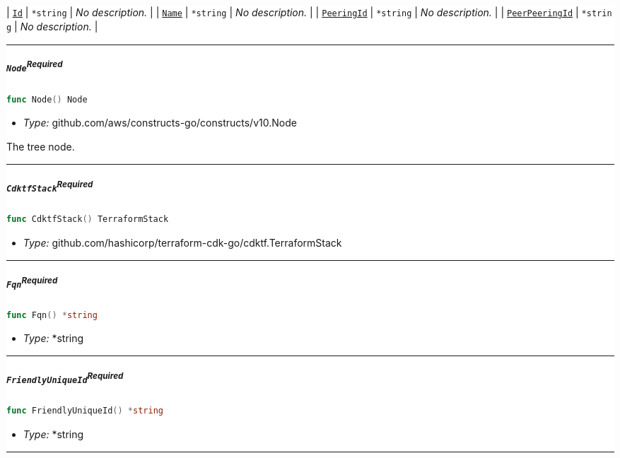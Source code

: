 | <code><a href="#@cdktf/provider-azurerm.expressRouteCircuitConnection.ExpressRouteCircuitConnection.property.id">Id</a></code> | <code>*string</code> | *No description.* |
| <code><a href="#@cdktf/provider-azurerm.expressRouteCircuitConnection.ExpressRouteCircuitConnection.property.name">Name</a></code> | <code>*string</code> | *No description.* |
| <code><a href="#@cdktf/provider-azurerm.expressRouteCircuitConnection.ExpressRouteCircuitConnection.property.peeringId">PeeringId</a></code> | <code>*string</code> | *No description.* |
| <code><a href="#@cdktf/provider-azurerm.expressRouteCircuitConnection.ExpressRouteCircuitConnection.property.peerPeeringId">PeerPeeringId</a></code> | <code>*string</code> | *No description.* |

---

##### `Node`<sup>Required</sup> <a name="Node" id="@cdktf/provider-azurerm.expressRouteCircuitConnection.ExpressRouteCircuitConnection.property.node"></a>

```go
func Node() Node
```

- *Type:* github.com/aws/constructs-go/constructs/v10.Node

The tree node.

---

##### `CdktfStack`<sup>Required</sup> <a name="CdktfStack" id="@cdktf/provider-azurerm.expressRouteCircuitConnection.ExpressRouteCircuitConnection.property.cdktfStack"></a>

```go
func CdktfStack() TerraformStack
```

- *Type:* github.com/hashicorp/terraform-cdk-go/cdktf.TerraformStack

---

##### `Fqn`<sup>Required</sup> <a name="Fqn" id="@cdktf/provider-azurerm.expressRouteCircuitConnection.ExpressRouteCircuitConnection.property.fqn"></a>

```go
func Fqn() *string
```

- *Type:* *string

---

##### `FriendlyUniqueId`<sup>Required</sup> <a name="FriendlyUniqueId" id="@cdktf/provider-azurerm.expressRouteCircuitConnection.ExpressRouteCircuitConnection.property.friendlyUniqueId"></a>

```go
func FriendlyUniqueId() *string
```

- *Type:* *string

---
